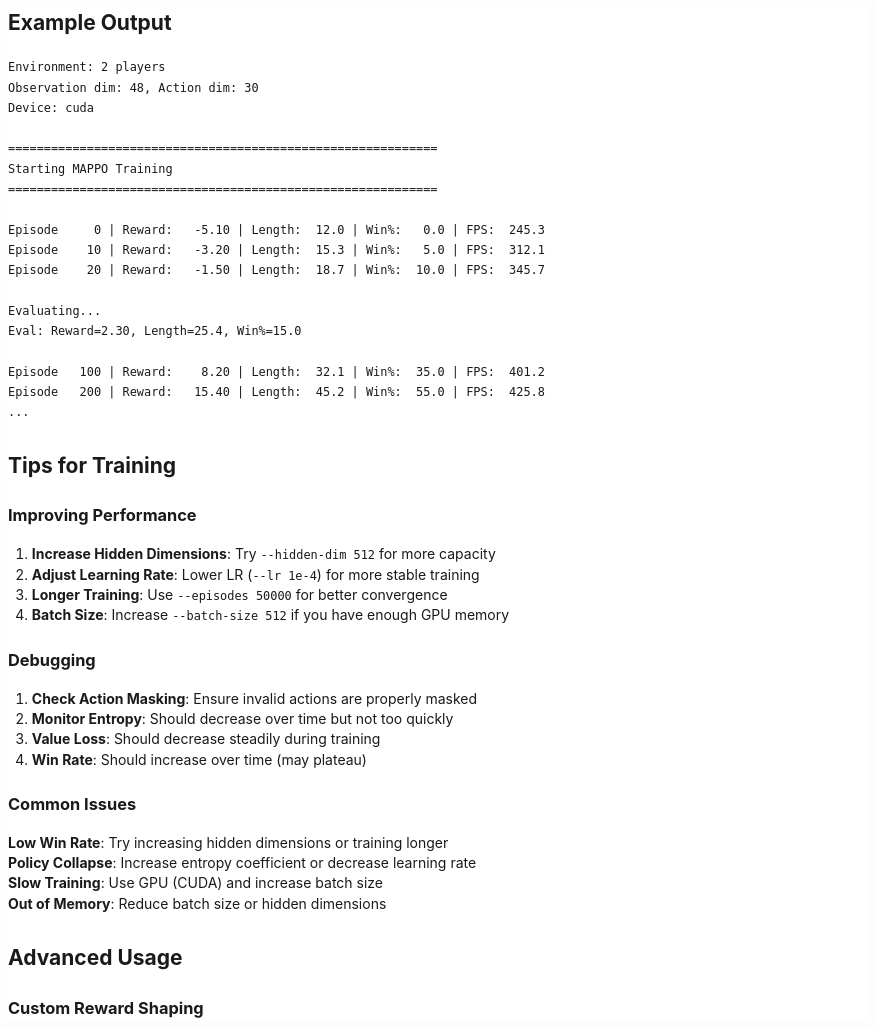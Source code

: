 ## Example Output

```
Environment: 2 players
Observation dim: 48, Action dim: 30
Device: cuda

============================================================
Starting MAPPO Training
============================================================

Episode     0 | Reward:   -5.10 | Length:  12.0 | Win%:   0.0 | FPS:  245.3
Episode    10 | Reward:   -3.20 | Length:  15.3 | Win%:   5.0 | FPS:  312.1
Episode    20 | Reward:   -1.50 | Length:  18.7 | Win%:  10.0 | FPS:  345.7

Evaluating...
Eval: Reward=2.30, Length=25.4, Win%=15.0

Episode   100 | Reward:    8.20 | Length:  32.1 | Win%:  35.0 | FPS:  401.2
Episode   200 | Reward:   15.40 | Length:  45.2 | Win%:  55.0 | FPS:  425.8
...
```

## Tips for Training

### Improving Performance

1. **Increase Hidden Dimensions**: Try `--hidden-dim 512` for more capacity
2. **Adjust Learning Rate**: Lower LR (`--lr 1e-4`) for more stable training
3. **Longer Training**: Use `--episodes 50000` for better convergence
4. **Batch Size**: Increase `--batch-size 512` if you have enough GPU memory

### Debugging

1. **Check Action Masking**: Ensure invalid actions are properly masked
2. **Monitor Entropy**: Should decrease over time but not too quickly
3. **Value Loss**: Should decrease steadily during training
4. **Win Rate**: Should increase over time (may plateau)

### Common Issues

**Low Win Rate**: Try increasing hidden dimensions or training longer  
**Policy Collapse**: Increase entropy coefficient or decrease learning rate  
**Slow Training**: Use GPU (CUDA) and increase batch size  
**Out of Memory**: Reduce batch size or hidden dimensions  

## Advanced Usage

### Custom Reward Shaping
